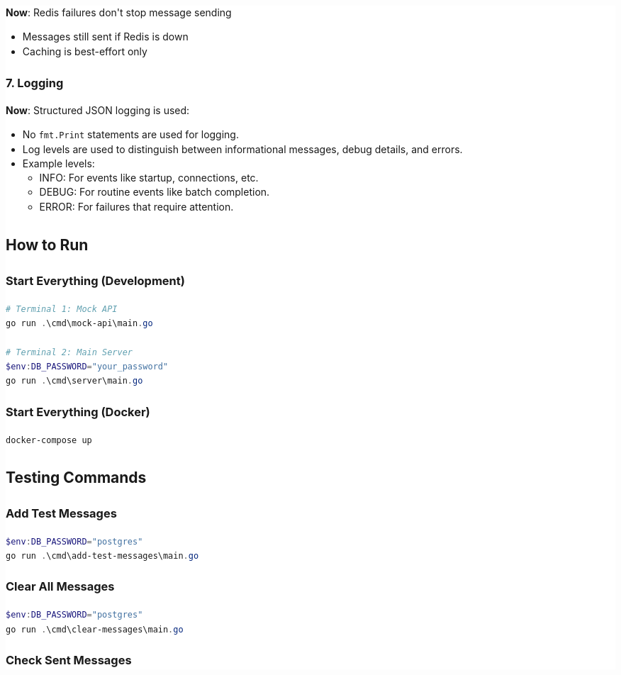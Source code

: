 **Now**: Redis failures don't stop message sending

- Messages still sent if Redis is down
- Caching is best-effort only

### 7. Logging

**Now**: Structured JSON logging is used:

- No `fmt.Print` statements are used for logging.
- Log levels are used to distinguish between informational messages, debug details, and errors.
- Example levels:
  - INFO: For events like startup, connections, etc.
  - DEBUG: For routine events like batch completion.
  - ERROR: For failures that require attention.

## How to Run

### Start Everything (Development)

```powershell
# Terminal 1: Mock API
go run .\cmd\mock-api\main.go

# Terminal 2: Main Server
$env:DB_PASSWORD="your_password"
go run .\cmd\server\main.go
```

### Start Everything (Docker)

```bash
docker-compose up
```

## Testing Commands

### Add Test Messages

```powershell
$env:DB_PASSWORD="postgres"
go run .\cmd\add-test-messages\main.go
```

### Clear All Messages

```powershell
$env:DB_PASSWORD="postgres"
go run .\cmd\clear-messages\main.go
```

### Check Sent Messages
